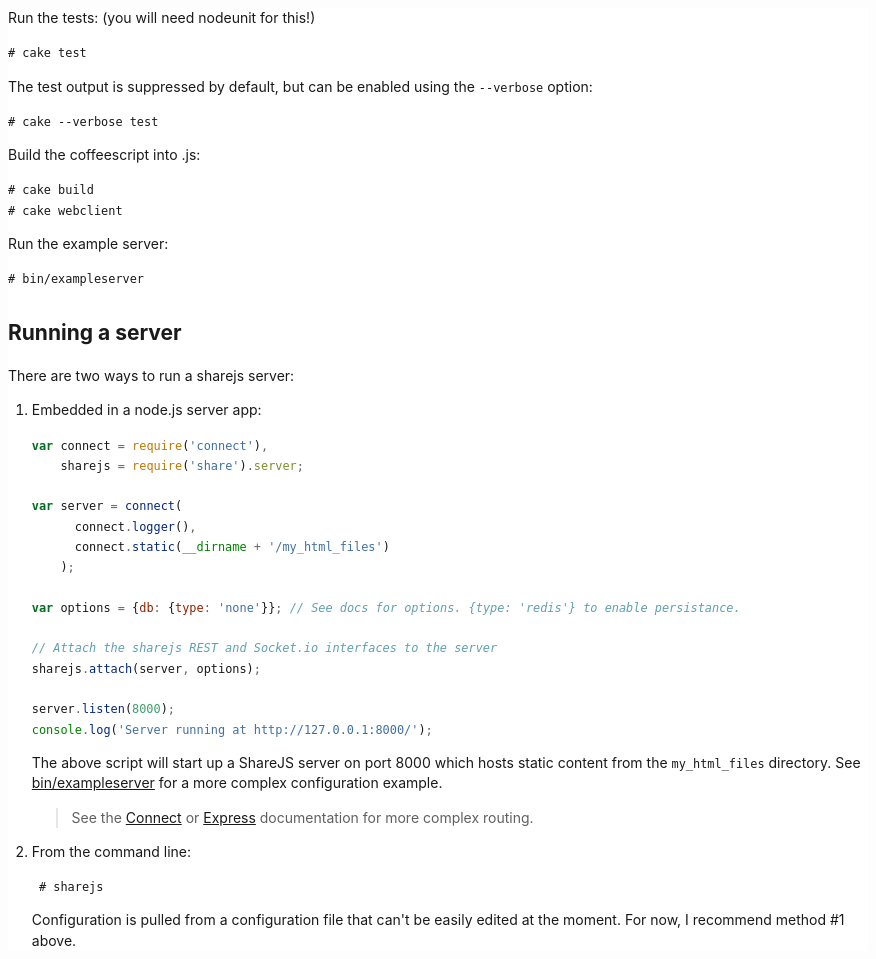 Run the tests: (you will need nodeunit for this!)

    # cake test

The test output is suppressed by default, but can be enabled using the `--verbose` option:

    # cake --verbose test

Build the coffeescript into .js:

    # cake build
    # cake webclient

Run the example server:

    # bin/exampleserver

Running a server
----------------

There are two ways to run a sharejs server:

1. Embedded in a node.js server app:

    ```javascript
    var connect = require('connect'),
        sharejs = require('share').server;

    var server = connect(
          connect.logger(),
          connect.static(__dirname + '/my_html_files')
        );

    var options = {db: {type: 'none'}}; // See docs for options. {type: 'redis'} to enable persistance.

    // Attach the sharejs REST and Socket.io interfaces to the server
    sharejs.attach(server, options);

    server.listen(8000);
    console.log('Server running at http://127.0.0.1:8000/');
    ```
    The above script will start up a ShareJS server on port 8000 which hosts static content from the `my_html_files` directory. See [bin/exampleserver](https://github.com/josephg/ShareJS/blob/master/bin/exampleserver) for a more complex configuration example.

    > See the [Connect](http://senchalabs.github.com/connect/) or [Express](http://expressjs.com/) documentation for more complex routing.

2. From the command line:

        # sharejs
    Configuration is pulled from a configuration file that can't be easily edited at the moment. For now, I recommend method #1 above.
